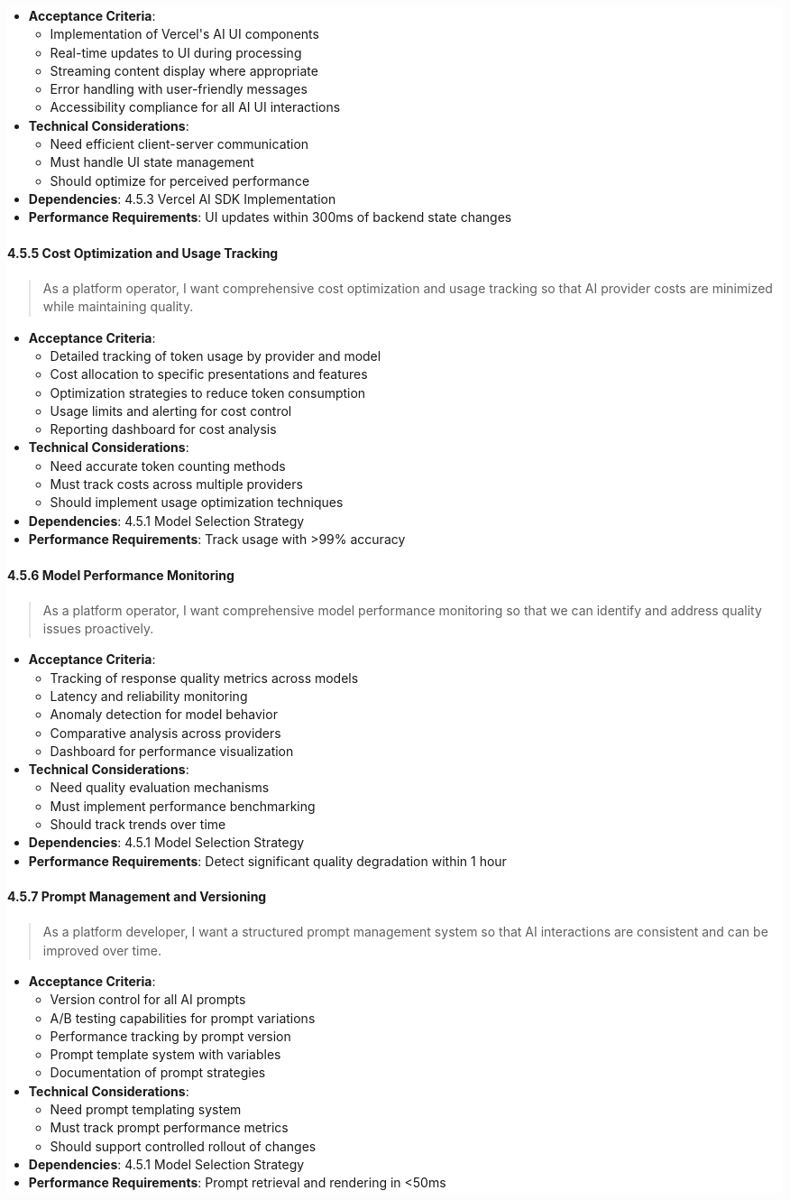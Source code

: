 - **Acceptance Criteria**:
  - Implementation of Vercel's AI UI components
  - Real-time updates to UI during processing
  - Streaming content display where appropriate
  - Error handling with user-friendly messages
  - Accessibility compliance for all AI UI interactions
- **Technical Considerations**:
  - Need efficient client-server communication
  - Must handle UI state management
  - Should optimize for perceived performance
- **Dependencies**: 4.5.3 Vercel AI SDK Implementation
- **Performance Requirements**: UI updates within 300ms of backend state changes

#### 4.5.5 Cost Optimization and Usage Tracking
> As a platform operator, I want comprehensive cost optimization and usage tracking so that AI provider costs are minimized while maintaining quality.

- **Acceptance Criteria**:
  - Detailed tracking of token usage by provider and model
  - Cost allocation to specific presentations and features
  - Optimization strategies to reduce token consumption
  - Usage limits and alerting for cost control
  - Reporting dashboard for cost analysis
- **Technical Considerations**:
  - Need accurate token counting methods
  - Must track costs across multiple providers
  - Should implement usage optimization techniques
- **Dependencies**: 4.5.1 Model Selection Strategy
- **Performance Requirements**: Track usage with >99% accuracy

#### 4.5.6 Model Performance Monitoring
> As a platform operator, I want comprehensive model performance monitoring so that we can identify and address quality issues proactively.

- **Acceptance Criteria**:
  - Tracking of response quality metrics across models
  - Latency and reliability monitoring
  - Anomaly detection for model behavior
  - Comparative analysis across providers
  - Dashboard for performance visualization
- **Technical Considerations**:
  - Need quality evaluation mechanisms
  - Must implement performance benchmarking
  - Should track trends over time
- **Dependencies**: 4.5.1 Model Selection Strategy
- **Performance Requirements**: Detect significant quality degradation within 1 hour

#### 4.5.7 Prompt Management and Versioning
> As a platform developer, I want a structured prompt management system so that AI interactions are consistent and can be improved over time.

- **Acceptance Criteria**:
  - Version control for all AI prompts
  - A/B testing capabilities for prompt variations
  - Performance tracking by prompt version
  - Prompt template system with variables
  - Documentation of prompt strategies
- **Technical Considerations**:
  - Need prompt templating system
  - Must track prompt performance metrics
  - Should support controlled rollout of changes
- **Dependencies**: 4.5.1 Model Selection Strategy
- **Performance Requirements**: Prompt retrieval and rendering in <50ms
